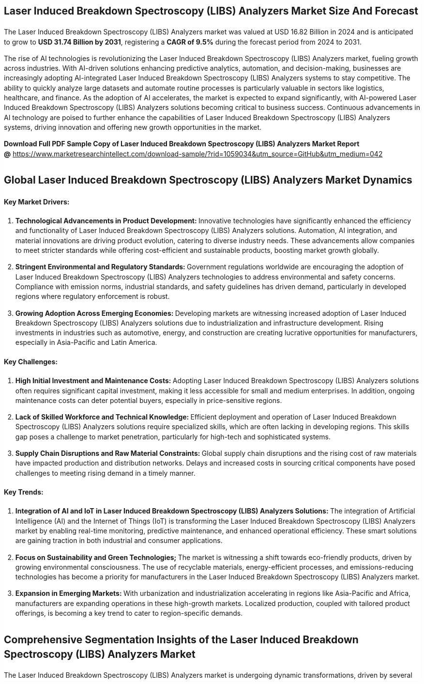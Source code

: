 <h2>Laser Induced Breakdown Spectroscopy (LIBS) Analyzers Market Size And Forecast</h2><p>The Laser Induced Breakdown Spectroscopy (LIBS) Analyzers market was valued at USD 16.82 Billion in 2024 and is anticipated to grow to <strong>USD 31.74 Billion by 2031</strong>, registering a <strong>CAGR of 9.5%</strong> during the forecast period from 2024 to 2031.</p><p>The rise of AI technologies is revolutionizing the Laser Induced Breakdown Spectroscopy (LIBS) Analyzers market, fueling growth across industries. With AI-driven solutions enhancing predictive analytics, automation, and decision-making, businesses are increasingly adopting AI-integrated Laser Induced Breakdown Spectroscopy (LIBS) Analyzers systems to stay competitive. The ability to quickly analyze large datasets and automate routine processes is particularly valuable in sectors like logistics, healthcare, and finance. As the adoption of AI accelerates, the market is expected to expand significantly, with AI-powered Laser Induced Breakdown Spectroscopy (LIBS) Analyzers solutions becoming critical to business success. Continuous advancements in AI technology are poised to further enhance the capabilities of Laser Induced Breakdown Spectroscopy (LIBS) Analyzers systems, driving innovation and offering new growth opportunities in the market.</p><p><strong>Download Full PDF Sample Copy of Laser Induced Breakdown Spectroscopy (LIBS) Analyzers Market Report @</strong>&nbsp;<a href="https://www.marketresearchintellect.com/download-sample/?rid=1059034&amp;utm_source=GitHub&amp;utm_medium=042">https://www.marketresearchintellect.com/download-sample/?rid=1059034&amp;utm_source=GitHub&amp;utm_medium=042</a></p><h2>Global Laser Induced Breakdown Spectroscopy (LIBS) Analyzers Market Dynamics</h2><h4><strong>Key Market Drivers:</strong></h4><ol><li><p><strong>Technological Advancements in Product Development:&nbsp;</strong>Innovative technologies have significantly enhanced the efficiency and functionality of Laser Induced Breakdown Spectroscopy (LIBS) Analyzers solutions. Automation, AI integration, and material innovations are driving product evolution, catering to diverse industry needs. These advancements allow companies to meet stricter standards while offering cost-efficient and sustainable products, boosting market growth globally.</p></li><li><p><strong>Stringent Environmental and Regulatory Standards:&nbsp;</strong>Government regulations worldwide are encouraging the adoption of Laser Induced Breakdown Spectroscopy (LIBS) Analyzers technologies to address environmental and safety concerns. Compliance with emission norms, industrial standards, and safety guidelines has driven demand, particularly in developed regions where regulatory enforcement is robust.</p></li><li><p><strong>Growing Adoption Across Emerging Economies:&nbsp;</strong>Developing markets are witnessing increased adoption of Laser Induced Breakdown Spectroscopy (LIBS) Analyzers solutions due to industrialization and infrastructure development. Rising investments in industries such as automotive, energy, and construction are creating lucrative opportunities for manufacturers, especially in Asia-Pacific and Latin America.</p></li></ol><h4><strong>Key Challenges:</strong></h4><ol><li><p><strong>High Initial Investment and Maintenance Costs:&nbsp;</strong>Adopting Laser Induced Breakdown Spectroscopy (LIBS) Analyzers solutions often requires significant capital investment, making it less accessible for small and medium enterprises. In addition, ongoing maintenance costs can deter potential buyers, especially in price-sensitive regions.</p></li><li><p><strong>Lack of Skilled Workforce and Technical Knowledge:&nbsp;</strong>Efficient deployment and operation of Laser Induced Breakdown Spectroscopy (LIBS) Analyzers solutions require specialized skills, which are often lacking in developing regions. This skills gap poses a challenge to market penetration, particularly for high-tech and sophisticated systems.</p></li><li><p><strong>Supply Chain Disruptions and Raw Material Constraints:&nbsp;</strong>Global supply chain disruptions and the rising cost of raw materials have impacted production and distribution networks. Delays and increased costs in sourcing critical components have posed challenges to meeting rising demand in a timely manner.</p></li></ol><h4><strong>Key Trends:</strong></h4><ol><li><p><strong>Integration of AI and IoT in Laser Induced Breakdown Spectroscopy (LIBS) Analyzers Solutions:&nbsp;</strong>The integration of Artificial Intelligence (AI) and the Internet of Things (IoT) is transforming the Laser Induced Breakdown Spectroscopy (LIBS) Analyzers market by enabling real-time monitoring, predictive maintenance, and enhanced operational efficiency. These smart solutions are gaining traction in both industrial and consumer applications.</p></li><li><p><strong>Focus on Sustainability and Green Technologies;&nbsp;</strong>The market is witnessing a shift towards eco-friendly products, driven by growing environmental consciousness. The use of recyclable materials, energy-efficient processes, and emissions-reducing technologies has become a priority for manufacturers in the Laser Induced Breakdown Spectroscopy (LIBS) Analyzers market.</p></li><li><p><strong>Expansion in Emerging Markets:&nbsp;</strong>With urbanization and industrialization accelerating in regions like Asia-Pacific and Africa, manufacturers are expanding operations in these high-growth markets. Localized production, coupled with tailored product offerings, is becoming a key trend to cater to region-specific demands.</p></li></ol><div class="article-main__content" data-test-id="publishing-text-block"><h2>Comprehensive Segmentation Insights of the Laser Induced Breakdown Spectroscopy (LIBS) Analyzers Market</h2><p>The Laser Induced Breakdown Spectroscopy (LIBS) Analyzers market is undergoing dynamic transformations, driven by several